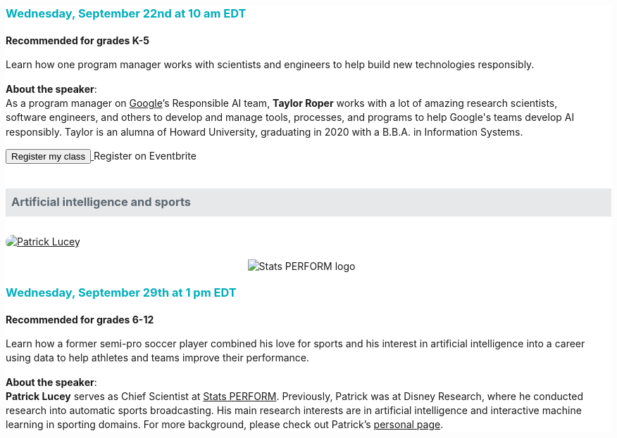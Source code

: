 <div class="col-66" style="padding-right:20px;">
<h3 style="background:#ffffff;color:#00adbc; margin-top: 12px">Wednesday, September 22nd at 10 am EDT</h3>
<strong>Recommended for grades K-5</strong>
<p>Learn how one program manager works with scientists and engineers to help build new technologies responsibly.</p>
<p><b>About the speaker</b>:
<br>
As a program manager on <a href="https://www.google.com/" target="_blank">Google</a>’s Responsible AI team, <strong>Taylor Roper</strong> works with a lot of amazing research scientists, software engineers, and others to develop and manage tools, processes, and programs to help Google's teams develop AI responsibly. Taylor is an alumna of Howard University, graduating in 2020 with a B.B.A. in Information Systems.
</p>


<noscript><a href="https://www.eventbrite.com/e/my-journey-developing-responsible-artificial-intelligence-registration-168002151959" rel="noopener noreferrer" target="_blank"></noscript>

<button id="eventbrite-widget-modal-trigger-168002151959" type="button">Register my class</button>
<noscript></a>Register on Eventbrite</noscript>

<script src="https://www.eventbrite.com/static/widgets/eb_widgets.js"></script>

<script type="text/javascript">
    var exampleCallback = function() {
        console.log('Order complete!');
    };

    window.EBWidgets.createWidget({
        widgetType: 'checkout',
        eventId: '168002151959',
        modal: true,
        modalTriggerElementId: 'eventbrite-widget-modal-trigger-168002151959',
        onOrderComplete: exampleCallback
    });
</script>

</div>
<div style="clear: both; margin-bottom:35px"></div>

<h3 style="background:#e7e8ea;color:#5b6770; padding:8px;">Artificial intelligence and sports</h3>
<div class="col-33" style="padding-right:20px; padding-top:10px; margin-bottom:15px">
<a href="https://www.eventbrite.com/e/my-journey-using-artificial-intelligence-in-sports-registration-163522164195" target="_blank"><img src="/images/csjourneys/myjourney-patrick.png" style="max-width:100%; border-radius:15px" alt="Patrick Lucey"></a>
<center><img src="/images/csjourneys/stats-perform.jpg" style="max-width:50%; margin-top:15px" alt="Stats PERFORM logo"></center>
</div>

<div class="col-66" style="padding-right:20px;">
<h3 style="background:#ffffff;color:#00adbc; margin-top: 12px">Wednesday, September 29th at 1 pm EDT</h3>
<strong>Recommended for grades 6-12</strong>
<p>Learn how a former semi-pro soccer player combined his love for sports and his interest in artificial intelligence into a career using data to help athletes and teams improve their performance.</p>
<p><b>About the speaker</b>:
<br>
<strong>Patrick Lucey</strong> serves as Chief Scientist at <a href="https://www.statsperform.com/" target="_blank">Stats PERFORM</a>. Previously, Patrick was at Disney Research, where he conducted research into automatic sports broadcasting. His main research interests are in artificial intelligence and interactive machine learning in sporting domains. For more background, please check out Patrick’s <a href="https://patricklucey.com/index.html" target="_blank">personal page</a>.
</p>
